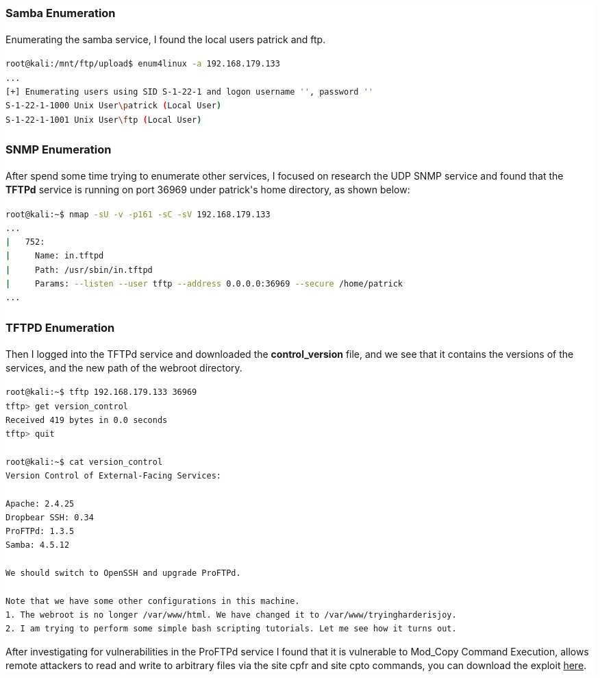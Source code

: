 ### Samba Enumeration
Enumerating the samba service, I found the local users patrick and ftp.

``` bash
root@kali:/mnt/ftp/upload$ enum4linux -a 192.168.179.133
...
[+] Enumerating users using SID S-1-22-1 and logon username '', password ''
S-1-22-1-1000 Unix User\patrick (Local User)
S-1-22-1-1001 Unix User\ftp (Local User) 
```

### SNMP Enumeration
After spend some time trying to enumerate other services, I focused on research the UDP SNMP service and found that the **TFTPd** service is running on port 36969 under patrick's home directory, as shown below:

``` bash
root@kali:~$ nmap -sU -v -p161 -sC -sV 192.168.179.133
...
|   752: 
|     Name: in.tftpd 
|     Path: /usr/sbin/in.tftpd
|     Params: --listen --user tftp --address 0.0.0.0:36969 --secure /home/patrick  
...
```

### TFTPD Enumeration
Then I logged into the TFTPd service and downloaded the **control_version** file, and we see that it contains the versions of the services, and the new path of the webroot directory.

``` bash
root@kali:~$ tftp 192.168.179.133 36969
tftp> get version_control
Received 419 bytes in 0.0 seconds
tftp> quit

root@kali:~$ cat version_control 
Version Control of External-Facing Services:

Apache: 2.4.25
Dropbear SSH: 0.34
ProFTPd: 1.3.5
Samba: 4.5.12

We should switch to OpenSSH and upgrade ProFTPd.

Note that we have some other configurations in this machine.
1. The webroot is no longer /var/www/html. We have changed it to /var/www/tryingharderisjoy.
2. I am trying to perform some simple bash scripting tutorials. Let me see how it turns out.

```
After investigating for vulnerabilities in the ProFTPd service I found that it is vulnerable to Mod_Copy Command Execution, allows remote attackers to read and write to arbitrary files via the site cpfr and site cpto commands, you can download the exploit [here](https://www.exploit-db.com/exploits/49908).
